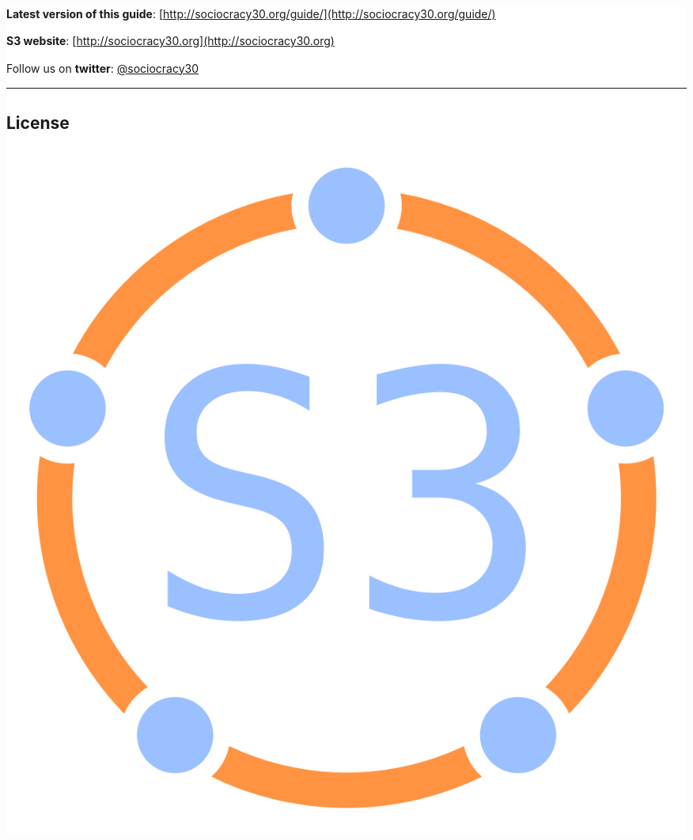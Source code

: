 **Latest version of this guide**: [http://sociocracy30.org/guide/](http://sociocracy30.org/guide/)

**S3 website**: [http://sociocracy30.org](http://sociocracy30.org)

Follow us on **twitter**: [@sociocracy30](http://twitter.com/@sociocracy30)


---

## License

![fit](img/framework/logo.png)
